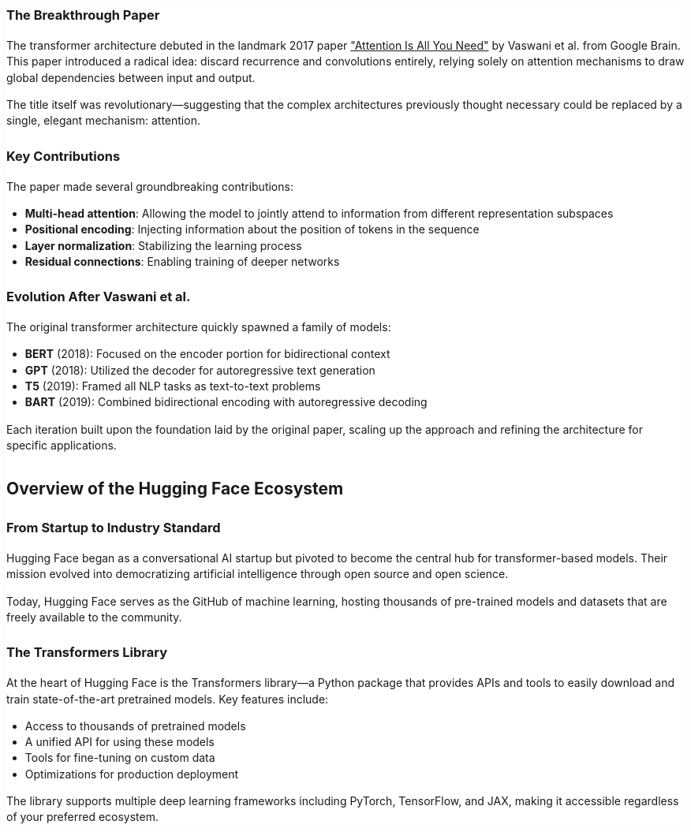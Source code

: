 ### The Breakthrough Paper

The transformer architecture debuted in the landmark 2017 paper ["Attention Is All You Need"](https://arxiv.org/abs/1706.03762) by Vaswani et al. from Google Brain. This paper introduced a radical idea: discard recurrence and convolutions entirely, relying solely on attention mechanisms to draw global dependencies between input and output.

The title itself was revolutionary—suggesting that the complex architectures previously thought necessary could be replaced by a single, elegant mechanism: attention.

### Key Contributions

The paper made several groundbreaking contributions:

- **Multi-head attention**: Allowing the model to jointly attend to information from different representation subspaces
- **Positional encoding**: Injecting information about the position of tokens in the sequence
- **Layer normalization**: Stabilizing the learning process
- **Residual connections**: Enabling training of deeper networks

### Evolution After Vaswani et al.

The original transformer architecture quickly spawned a family of models:

- **BERT** (2018): Focused on the encoder portion for bidirectional context
- **GPT** (2018): Utilized the decoder for autoregressive text generation
- **T5** (2019): Framed all NLP tasks as text-to-text problems
- **BART** (2019): Combined bidirectional encoding with autoregressive decoding

Each iteration built upon the foundation laid by the original paper, scaling up the approach and refining the architecture for specific applications.

## Overview of the Hugging Face Ecosystem

### From Startup to Industry Standard

Hugging Face began as a conversational AI startup but pivoted to become the central hub for transformer-based models. Their mission evolved into democratizing artificial intelligence through open source and open science.

Today, Hugging Face serves as the GitHub of machine learning, hosting thousands of pre-trained models and datasets that are freely available to the community.

### The Transformers Library

At the heart of Hugging Face is the Transformers library—a Python package that provides APIs and tools to easily download and train state-of-the-art pretrained models. Key features include:

- Access to thousands of pretrained models
- A unified API for using these models
- Tools for fine-tuning on custom data
- Optimizations for production deployment

The library supports multiple deep learning frameworks including PyTorch, TensorFlow, and JAX, making it accessible regardless of your preferred ecosystem.
